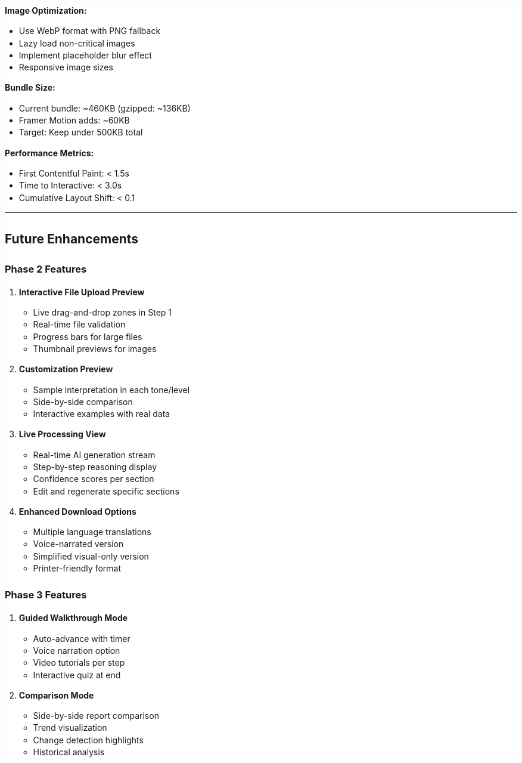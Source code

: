 **Image Optimization:**
- Use WebP format with PNG fallback
- Lazy load non-critical images
- Implement placeholder blur effect
- Responsive image sizes

**Bundle Size:**
- Current bundle: ~460KB (gzipped: ~136KB)
- Framer Motion adds: ~60KB
- Target: Keep under 500KB total

**Performance Metrics:**
- First Contentful Paint: < 1.5s
- Time to Interactive: < 3.0s
- Cumulative Layout Shift: < 0.1

---

## Future Enhancements

### Phase 2 Features

1. **Interactive File Upload Preview**
   - Live drag-and-drop zones in Step 1
   - Real-time file validation
   - Progress bars for large files
   - Thumbnail previews for images

2. **Customization Preview**
   - Sample interpretation in each tone/level
   - Side-by-side comparison
   - Interactive examples with real data

3. **Live Processing View**
   - Real-time AI generation stream
   - Step-by-step reasoning display
   - Confidence scores per section
   - Edit and regenerate specific sections

4. **Enhanced Download Options**
   - Multiple language translations
   - Voice-narrated version
   - Simplified visual-only version
   - Printer-friendly format

### Phase 3 Features

1. **Guided Walkthrough Mode**
   - Auto-advance with timer
   - Voice narration option
   - Video tutorials per step
   - Interactive quiz at end

2. **Comparison Mode**
   - Side-by-side report comparison
   - Trend visualization
   - Change detection highlights
   - Historical analysis
